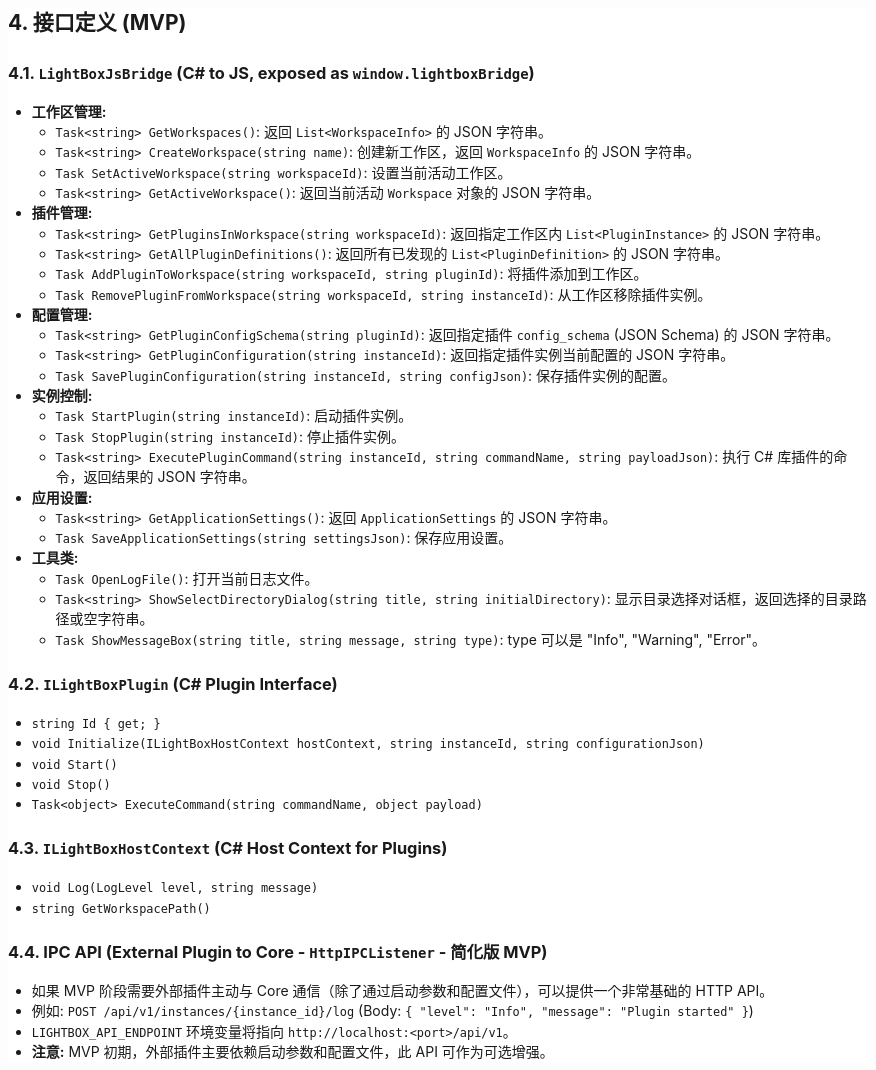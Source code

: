 ## 4. 接口定义 (MVP)

### 4.1. `LightBoxJsBridge` (C# to JS, exposed as `window.lightboxBridge`)
*   **工作区管理:**
    *   `Task<string> GetWorkspaces()`: 返回 `List<WorkspaceInfo>` 的 JSON 字符串。
    *   `Task<string> CreateWorkspace(string name)`: 创建新工作区，返回 `WorkspaceInfo` 的 JSON 字符串。
    *   `Task SetActiveWorkspace(string workspaceId)`: 设置当前活动工作区。
    *   `Task<string> GetActiveWorkspace()`: 返回当前活动 `Workspace` 对象的 JSON 字符串。
*   **插件管理:**
    *   `Task<string> GetPluginsInWorkspace(string workspaceId)`: 返回指定工作区内 `List<PluginInstance>` 的 JSON 字符串。
    *   `Task<string> GetAllPluginDefinitions()`: 返回所有已发现的 `List<PluginDefinition>` 的 JSON 字符串。
    *   `Task AddPluginToWorkspace(string workspaceId, string pluginId)`: 将插件添加到工作区。
    *   `Task RemovePluginFromWorkspace(string workspaceId, string instanceId)`: 从工作区移除插件实例。
*   **配置管理:**
    *   `Task<string> GetPluginConfigSchema(string pluginId)`: 返回指定插件 `config_schema` (JSON Schema) 的 JSON 字符串。
    *   `Task<string> GetPluginConfiguration(string instanceId)`: 返回指定插件实例当前配置的 JSON 字符串。
    *   `Task SavePluginConfiguration(string instanceId, string configJson)`: 保存插件实例的配置。
*   **实例控制:**
    *   `Task StartPlugin(string instanceId)`: 启动插件实例。
    *   `Task StopPlugin(string instanceId)`: 停止插件实例。
    *   `Task<string> ExecutePluginCommand(string instanceId, string commandName, string payloadJson)`: 执行 C# 库插件的命令，返回结果的 JSON 字符串。
*   **应用设置:**
    *   `Task<string> GetApplicationSettings()`: 返回 `ApplicationSettings` 的 JSON 字符串。
    *   `Task SaveApplicationSettings(string settingsJson)`: 保存应用设置。
*   **工具类:**
    *   `Task OpenLogFile()`: 打开当前日志文件。
    *   `Task<string> ShowSelectDirectoryDialog(string title, string initialDirectory)`: 显示目录选择对话框，返回选择的目录路径或空字符串。
    *   `Task ShowMessageBox(string title, string message, string type)`: type 可以是 "Info", "Warning", "Error"。

### 4.2. `ILightBoxPlugin` (C# Plugin Interface)
*   `string Id { get; }`
*   `void Initialize(ILightBoxHostContext hostContext, string instanceId, string configurationJson)`
*   `void Start()`
*   `void Stop()`
*   `Task<object> ExecuteCommand(string commandName, object payload)`

### 4.3. `ILightBoxHostContext` (C# Host Context for Plugins)
*   `void Log(LogLevel level, string message)`
*   `string GetWorkspacePath()`

### 4.4. IPC API (External Plugin to Core - `HttpIPCListener` - 简化版 MVP)
*   如果 MVP 阶段需要外部插件主动与 Core 通信（除了通过启动参数和配置文件），可以提供一个非常基础的 HTTP API。
*   例如: `POST /api/v1/instances/{instance_id}/log` (Body: `{ "level": "Info", "message": "Plugin started" }`)
*   `LIGHTBOX_API_ENDPOINT` 环境变量将指向 `http://localhost:<port>/api/v1`。
*   **注意:** MVP 初期，外部插件主要依赖启动参数和配置文件，此 API 可作为可选增强。
